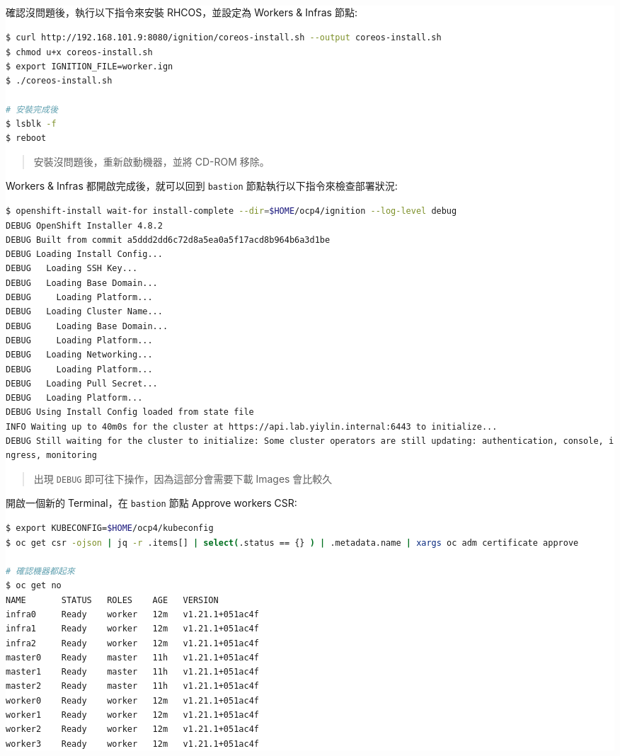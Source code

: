 確認沒問題後，執行以下指令來安裝 RHCOS，並設定為 Workers &amp; Infras 節點:

```sh
$ curl http://192.168.101.9:8080/ignition/coreos-install.sh --output coreos-install.sh
$ chmod u+x coreos-install.sh
$ export IGNITION_FILE=worker.ign
$ ./coreos-install.sh

# 安裝完成後
$ lsblk -f
$ reboot
```
> 安裝沒問題後，重新啟動機器，並將 CD-ROM 移除。

Workers &amp; Infras 都開啟完成後，就可以回到 `bastion` 節點執行以下指令來檢查部署狀況:

```sh
$ openshift-install wait-for install-complete --dir=$HOME/ocp4/ignition --log-level debug
DEBUG OpenShift Installer 4.8.2
DEBUG Built from commit a5ddd2dd6c72d8a5ea0a5f17acd8b964b6a3d1be
DEBUG Loading Install Config...
DEBUG   Loading SSH Key...
DEBUG   Loading Base Domain...
DEBUG     Loading Platform...
DEBUG   Loading Cluster Name...
DEBUG     Loading Base Domain...
DEBUG     Loading Platform...
DEBUG   Loading Networking...
DEBUG     Loading Platform...
DEBUG   Loading Pull Secret...
DEBUG   Loading Platform...
DEBUG Using Install Config loaded from state file
INFO Waiting up to 40m0s for the cluster at https://api.lab.yiylin.internal:6443 to initialize...
DEBUG Still waiting for the cluster to initialize: Some cluster operators are still updating: authentication, console, ingress, monitoring
```
> 出現 `DEBUG` 即可往下操作，因為這部分會需要下載 Images 會比較久

開啟一個新的 Terminal，在 `bastion` 節點 Approve workers CSR:

```sh
$ export KUBECONFIG=$HOME/ocp4/kubeconfig
$ oc get csr -ojson | jq -r .items[] | select(.status == {} ) | .metadata.name | xargs oc adm certificate approve

# 確認機器都起來
$ oc get no
NAME       STATUS   ROLES    AGE   VERSION
infra0     Ready    worker   12m   v1.21.1+051ac4f
infra1     Ready    worker   12m   v1.21.1+051ac4f
infra2     Ready    worker   12m   v1.21.1+051ac4f
master0    Ready    master   11h   v1.21.1+051ac4f
master1    Ready    master   11h   v1.21.1+051ac4f
master2    Ready    master   11h   v1.21.1+051ac4f
worker0    Ready    worker   12m   v1.21.1+051ac4f
worker1    Ready    worker   12m   v1.21.1+051ac4f
worker2    Ready    worker   12m   v1.21.1+051ac4f
worker3    Ready    worker   12m   v1.21.1+051ac4f
```
